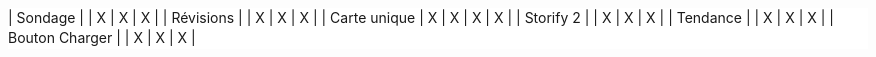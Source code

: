 | Sondage |  | X | X | X |
| Révisions |  | X | X | X |
| Carte unique | X | X | X | X |
| Storify 2 |  | X | X | X |
| Tendance |  | X | X | X |
| Bouton Charger |  | X | X | X |
